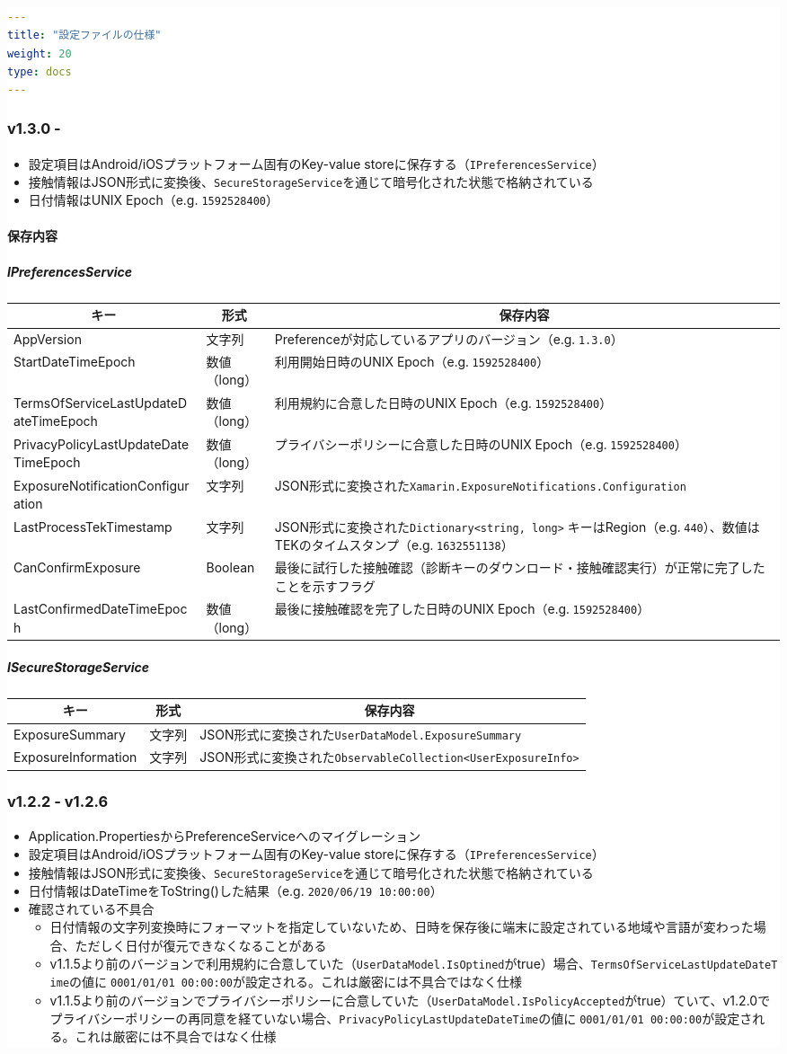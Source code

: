 ```yaml
---
title: "設定ファイルの仕様"
weight: 20
type: docs
---
```


### v1.3.0 - 
 * 設定項目はAndroid/iOSプラットフォーム固有のKey-value storeに保存する（`IPreferencesService`）
 * 接触情報はJSON形式に変換後、`SecureStorageService`を通じて暗号化された状態で格納されている
 * 日付情報はUNIX Epoch（e.g. `1592528400`）

#### 保存内容

##### IPreferencesService

|  キー  |  形式  | 保存内容 |
| ---- | ---- | ---- |
|  AppVersion  |  文字列  | Preferenceが対応しているアプリのバージョン（e.g. `1.3.0`） |
|  StartDateTimeEpoch  |  数値（long）  | 利用開始日時のUNIX Epoch（e.g. `1592528400`） |
|  TermsOfServiceLastUpdateDateTimeEpoch  |  数値（long）  | 利用規約に合意した日時のUNIX Epoch（e.g. `1592528400`） |
|  PrivacyPolicyLastUpdateDateTimeEpoch  |  数値（long）  | プライバシーポリシーに合意した日時のUNIX Epoch（e.g. `1592528400`） |
|  ExposureNotificationConfiguration  |  文字列  | JSON形式に変換された`Xamarin.ExposureNotifications.Configuration` |
|  LastProcessTekTimestamp  |  文字列  | JSON形式に変換された`Dictionary<string, long>` キーはRegion（e.g. `440`）、数値はTEKのタイムスタンプ（e.g. `1632551138`） |
|  CanConfirmExposure  |  Boolean  | 最後に試行した接触確認（診断キーのダウンロード・接触確認実行）が正常に完了したことを示すフラグ |
|  LastConfirmedDateTimeEpoch  |  数値（long）  | 最後に接触確認を完了した日時のUNIX Epoch（e.g. `1592528400`） |

##### ISecureStorageService

|  キー  |  形式  | 保存内容 |
| ---- | ---- | ---- |
|  ExposureSummary  |  文字列  | JSON形式に変換された`UserDataModel.ExposureSummary` |
|  ExposureInformation  |  文字列  | JSON形式に変換された`ObservableCollection<UserExposureInfo>` |


### v1.2.2 - v1.2.6
 * Application.PropertiesからPreferenceServiceへのマイグレーション
 * 設定項目はAndroid/iOSプラットフォーム固有のKey-value storeに保存する（`IPreferencesService`）
 * 接触情報はJSON形式に変換後、`SecureStorageService`を通じて暗号化された状態で格納されている
 * 日付情報はDateTimeをToString()した結果（e.g. `2020/06/19 10:00:00`）
 * 確認されている不具合
     * 日付情報の文字列変換時にフォーマットを指定していないため、日時を保存後に端末に設定されている地域や言語が変わった場合、ただしく日付が復元できなくなることがある
     * v1.1.5より前のバージョンで利用規約に合意していた（`UserDataModel.IsOptined`がtrue）場合、`TermsOfServiceLastUpdateDateTime`の値に `0001/01/01 00:00:00`が設定される。これは厳密には不具合ではなく仕様
     * v1.1.5より前のバージョンでプライバシーポリシーに合意していた（`UserDataModel.IsPolicyAccepted`がtrue）ていて、v1.2.0でプライバシーポリシーの再同意を経ていない場合、`PrivacyPolicyLastUpdateDateTime`の値に `0001/01/01 00:00:00`が設定される。これは厳密には不具合ではなく仕様
 